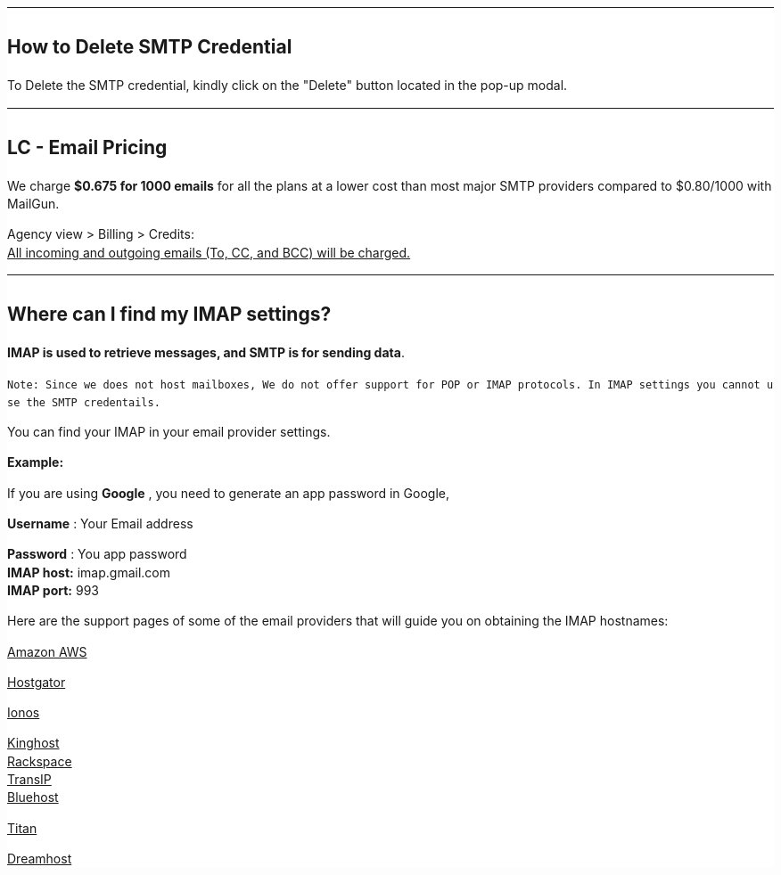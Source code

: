 * * *

## How to Delete SMTP Credential

To Delete the SMTP credential, kindly click on the "Delete" button located in the pop-up modal.

* * *

## **LC - Email Pricing**

We charge **$0.675 for 1000 emails** for all the plans at a lower cost than most major SMTP providers compared to $0.80/1000 with MailGun.

Agency view > Billing > Credits:  
[All incoming and outgoing emails (To, CC, and BCC) will be charged.](https://help.gohighlevel.com/support/solutions/articles/48001220605-what-is-lc-email-i-want-to-know-more#LC---Email-Pricing)

* * *

## **Where can I find my IMAP settings?**

**IMAP is used to retrieve messages, and SMTP is for sending data**.

    Note: Since we does not host mailboxes, We do not offer support for POP or IMAP protocols. In IMAP settings you cannot use the SMTP credentails.

You can find your IMAP in your email provider settings.

**Example:**

If you are using **Google** , you need to generate an app password in Google,

**Username** : Your Email address

**Password** : You app password  
**IMAP host:** imap.gmail.com  
**IMAP port:** 993

Here are the support pages of some of the email providers that will guide you on obtaining the IMAP hostnames:

[Amazon AWS](https://docs.aws.amazon.com/workmail/latest/userguide/using_IMAP.html)

[Hostgator](https://www.hostgator.com/help/article/email-connection-settings)

[Ionos](https://www.ionos.com/help/email/general-topics/settings-for-your-email-programs-imap-pop3/)

[Kinghost](https://king.host/wiki/artigo/como-configurar-seu-e-mail-no-pipedrive/)  
[Rackspace](https://docs.rackspace.com/support/how-to/rackspace-email-and-hosted-exchange-settings/)  
[TransIP](https://www.transip.eu/knowledgebase/entry/309-the-email-settings-at-transip/)  
[Bluehost](https://www.bluehost.com/help/article/email-application-setup)

[Titan](https://support.titan.email/hc/en-us/articles/900000215446-Configure-Titan-on-other-apps-using-IMAP-POP)

[Dreamhost](https://help.dreamhost.com/hc/en-us/articles/215612887-Email-client-protocols-and-port-numbers)
